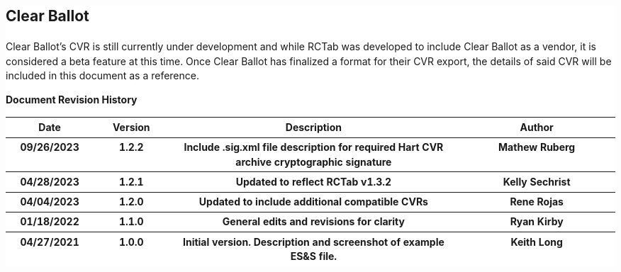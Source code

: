 ## Clear Ballot

Clear Ballot’s CVR is still currently under development and while RCTab
was developed to include Clear Ballot as a vendor, it is considered a
beta feature at this time. Once Clear Ballot has finalized a format for
their CVR export, the details of said CVR will be included in this
document as a reference.

**Document Revision History**

<table>
<colgroup>
<col style="width: 14%" />
<col style="width: 12%" />
<col style="width: 46%" />
<col style="width: 25%" />
</colgroup>
<thead>
<tr class="header">
<th><strong>Date</strong></th>
<th><strong>Version</strong></th>
<th><strong>Description</strong></th>
<th><strong>Author</strong></th>
</tr>
<tr class="odd">
<th>09/26/2023</th>
<th>1.2.2</th>
<th>Include .sig.xml file description for required Hart CVR archive
cryptographic signature</th>
<th>Mathew Ruberg</th>
</tr>
<tr class="header">
<th>04/28/2023</th>
<th>1.2.1</th>
<th>Updated to reflect RCTab v1.3.2</th>
<th>Kelly Sechrist</th>
</tr>
<tr class="odd">
<th>04/04/2023</th>
<th>1.2.0</th>
<th>Updated to include additional compatible CVRs</th>
<th>Rene Rojas</th>
</tr>
<tr class="header">
<th>01/18/2022</th>
<th>1.1.0</th>
<th>General edits and revisions for clarity</th>
<th>Ryan Kirby</th>
</tr>
<tr class="odd">
<th>04/27/2021</th>
<th>1.0.0</th>
<th>Initial version. Description and screenshot of example ES&amp;S
file.</th>
<th>Keith Long</th>
</tr>
</thead>
<tbody>
</tbody>
</table>

